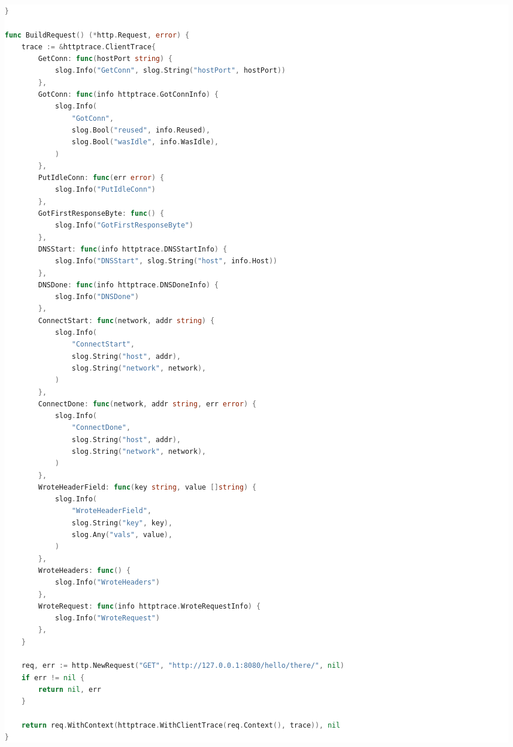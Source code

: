 ```go
}

func BuildRequest() (*http.Request, error) {
    trace := &httptrace.ClientTrace{
        GetConn: func(hostPort string) {
            slog.Info("GetConn", slog.String("hostPort", hostPort))
        },
        GotConn: func(info httptrace.GotConnInfo) {
            slog.Info(
                "GotConn",
                slog.Bool("reused", info.Reused),
                slog.Bool("wasIdle", info.WasIdle),
            )
        },
        PutIdleConn: func(err error) {
            slog.Info("PutIdleConn")
        },
        GotFirstResponseByte: func() {
            slog.Info("GotFirstResponseByte")
        },
        DNSStart: func(info httptrace.DNSStartInfo) {
            slog.Info("DNSStart", slog.String("host", info.Host))
		},
		DNSDone: func(info httptrace.DNSDoneInfo) {
			slog.Info("DNSDone")
        },
        ConnectStart: func(network, addr string) {
            slog.Info(
                "ConnectStart",
                slog.String("host", addr),
                slog.String("network", network),
            )
        },
        ConnectDone: func(network, addr string, err error) {
            slog.Info(
                "ConnectDone",
                slog.String("host", addr),
                slog.String("network", network),
            )
        },
        WroteHeaderField: func(key string, value []string) {
            slog.Info(
                "WroteHeaderField",
                slog.String("key", key),
                slog.Any("vals", value),
            )
        },
        WroteHeaders: func() {
            slog.Info("WroteHeaders")
        },
        WroteRequest: func(info httptrace.WroteRequestInfo) {
            slog.Info("WroteRequest")
        },
    }

    req, err := http.NewRequest("GET", "http://127.0.0.1:8080/hello/there/", nil)
    if err != nil {
        return nil, err
    }

    return req.WithContext(httptrace.WithClientTrace(req.Context(), trace)), nil
}

```